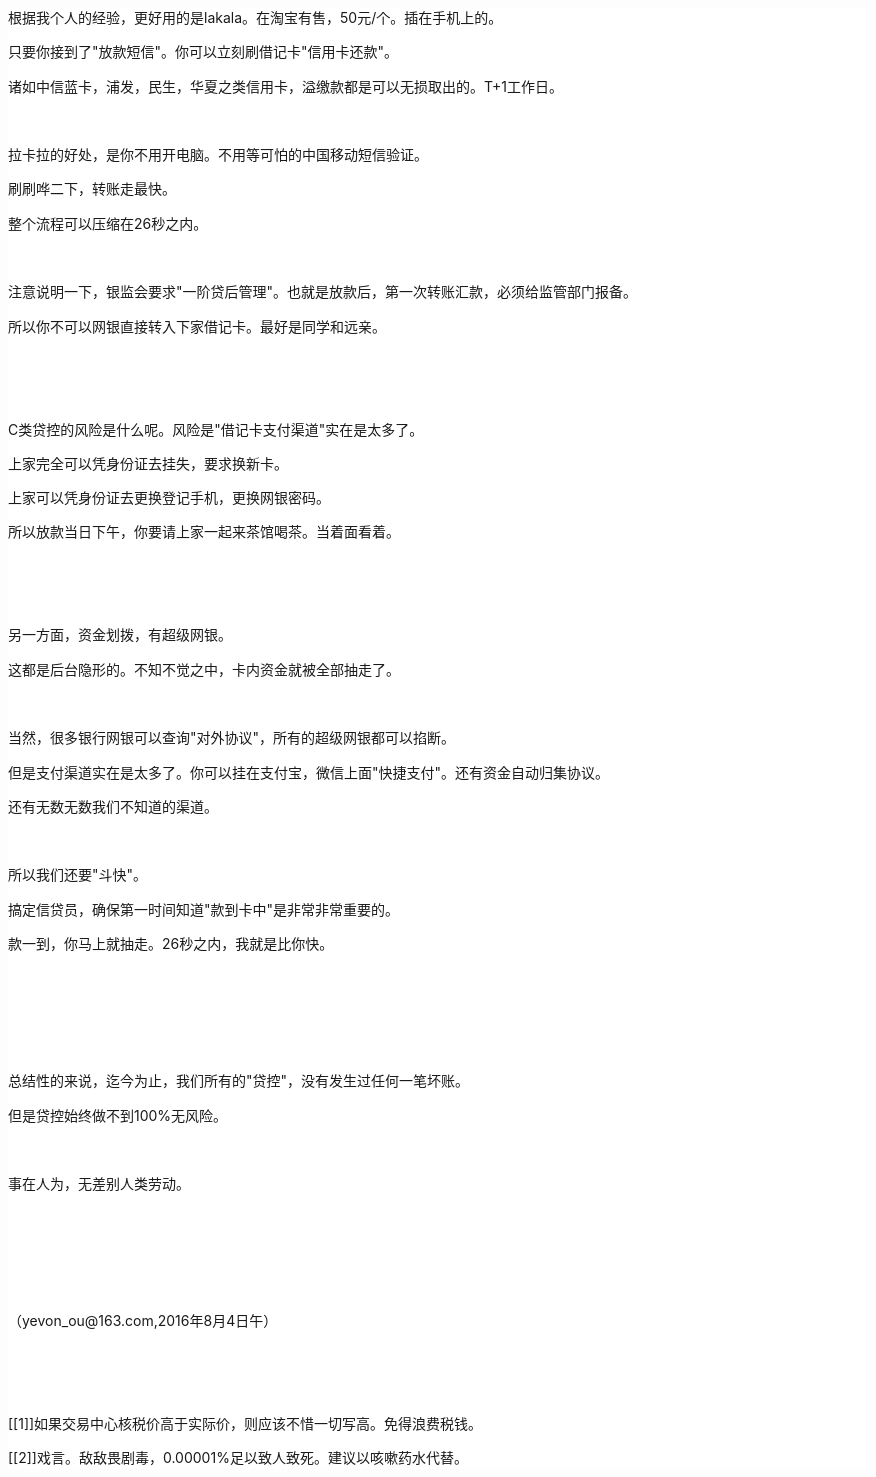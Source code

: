 
根据我个人的经验，更好用的是lakala。在淘宝有售，50元/个。插在手机上的。

只要你接到了"放款短信"。你可以立刻刷借记卡"信用卡还款"。

诸如中信蓝卡，浦发，民生，华夏之类信用卡，溢缴款都是可以无损取出的。T+1工作日。

 

拉卡拉的好处，是你不用开电脑。不用等可怕的中国移动短信验证。

刷刷哗二下，转账走最快。

整个流程可以压缩在26秒之内。

 

注意说明一下，银监会要求"一阶贷后管理"。也就是放款后，第一次转账汇款，必须给监管部门报备。

所以你不可以网银直接转入下家借记卡。最好是同学和远亲。

 

 

C类贷控的风险是什么呢。风险是"借记卡支付渠道"实在是太多了。

上家完全可以凭身份证去挂失，要求换新卡。

上家可以凭身份证去更换登记手机，更换网银密码。

所以放款当日下午，你要请上家一起来茶馆喝茶。当着面看着。

 

 

另一方面，资金划拨，有超级网银。

这都是后台隐形的。不知不觉之中，卡内资金就被全部抽走了。

 

当然，很多银行网银可以查询"对外协议"，所有的超级网银都可以掐断。

但是支付渠道实在是太多了。你可以挂在支付宝，微信上面"快捷支付"。还有资金自动归集协议。

还有无数无数我们不知道的渠道。

 

所以我们还要"斗快"。

搞定信贷员，确保第一时间知道"款到卡中"是非常非常重要的。

款一到，你马上就抽走。26秒之内，我就是比你快。

 

 

 

总结性的来说，迄今为止，我们所有的"贷控"，没有发生过任何一笔坏账。

但是贷控始终做不到100%无风险。

 

事在人为，无差别人类劳动。

 

 

 

（yevon\_ou\@163.com,2016年8月4日午）

 

 

[\[1\]]如果交易中心核税价高于实际价，则应该不惜一切写高。免得浪费税钱。

[\[2\]]戏言。敌敌畏剧毒，0.00001%足以致人致死。建议以咳嗽药水代替。
